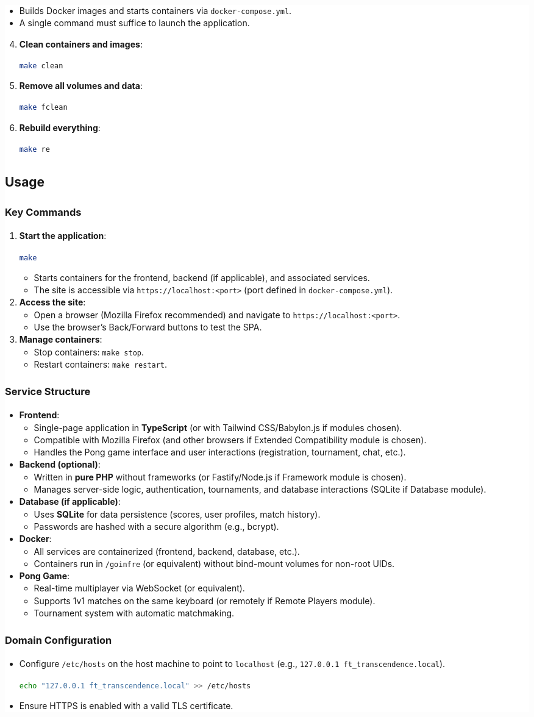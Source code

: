   - Builds Docker images and starts containers via `docker-compose.yml`.
   - A single command must suffice to launch the application.
4. **Clean containers and images**:
   ```bash
   make clean
   ```
5. **Remove all volumes and data**:
   ```bash
   make fclean
   ```
6. **Rebuild everything**:
   ```bash
   make re
   ```

## Usage
### Key Commands
1. **Start the application**:
   ```bash
   make
   ```
   - Starts containers for the frontend, backend (if applicable), and associated services.
   - The site is accessible via `https://localhost:<port>` (port defined in `docker-compose.yml`).
2. **Access the site**:
   - Open a browser (Mozilla Firefox recommended) and navigate to `https://localhost:<port>`.
   - Use the browser’s Back/Forward buttons to test the SPA.
3. **Manage containers**:
   - Stop containers: `make stop`.
   - Restart containers: `make restart`.

### Service Structure
- **Frontend**:
  - Single-page application in **TypeScript** (or with Tailwind CSS/Babylon.js if modules chosen).
  - Compatible with Mozilla Firefox (and other browsers if Extended Compatibility module is chosen).
  - Handles the Pong game interface and user interactions (registration, tournament, chat, etc.).
- **Backend (optional)**:
  - Written in **pure PHP** without frameworks (or Fastify/Node.js if Framework module is chosen).
  - Manages server-side logic, authentication, tournaments, and database interactions (SQLite if Database module).
- **Database (if applicable)**:
  - Uses **SQLite** for data persistence (scores, user profiles, match history).
  - Passwords are hashed with a secure algorithm (e.g., bcrypt).
- **Docker**:
  - All services are containerized (frontend, backend, database, etc.).
  - Containers run in `/goinfre` (or equivalent) without bind-mount volumes for non-root UIDs.
- **Pong Game**:
  - Real-time multiplayer via WebSocket (or equivalent).
  - Supports 1v1 matches on the same keyboard (or remotely if Remote Players module).
  - Tournament system with automatic matchmaking.

### Domain Configuration
- Configure `/etc/hosts` on the host machine to point to `localhost` (e.g., `127.0.0.1 ft_transcendence.local`).
  ```bash
  echo "127.0.0.1 ft_transcendence.local" >> /etc/hosts
  ```
- Ensure HTTPS is enabled with a valid TLS certificate.
